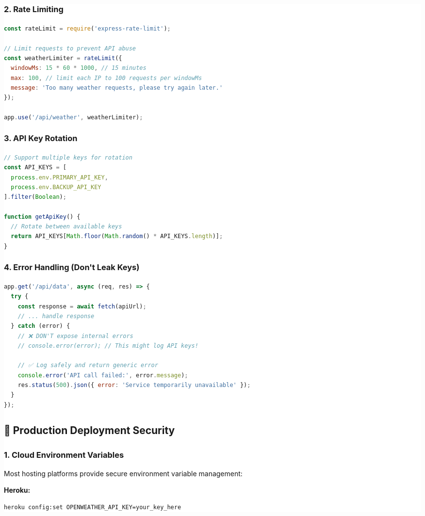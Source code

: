 ### 2. Rate Limiting
```javascript
const rateLimit = require('express-rate-limit');

// Limit requests to prevent API abuse
const weatherLimiter = rateLimit({
  windowMs: 15 * 60 * 1000, // 15 minutes
  max: 100, // limit each IP to 100 requests per windowMs
  message: 'Too many weather requests, please try again later.'
});

app.use('/api/weather', weatherLimiter);
```

### 3. API Key Rotation
```javascript
// Support multiple keys for rotation
const API_KEYS = [
  process.env.PRIMARY_API_KEY,
  process.env.BACKUP_API_KEY
].filter(Boolean);

function getApiKey() {
  // Rotate between available keys
  return API_KEYS[Math.floor(Math.random() * API_KEYS.length)];
}
```

### 4. Error Handling (Don't Leak Keys)
```javascript
app.get('/api/data', async (req, res) => {
  try {
    const response = await fetch(apiUrl);
    // ... handle response
  } catch (error) {
    // ❌ DON'T expose internal errors
    // console.error(error); // This might log API keys!
    
    // ✅ Log safely and return generic error
    console.error('API call failed:', error.message);
    res.status(500).json({ error: 'Service temporarily unavailable' });
  }
});
```

## 🚀 Production Deployment Security

### 1. Cloud Environment Variables
Most hosting platforms provide secure environment variable management:

**Heroku:**
```bash
heroku config:set OPENWEATHER_API_KEY=your_key_here
```
